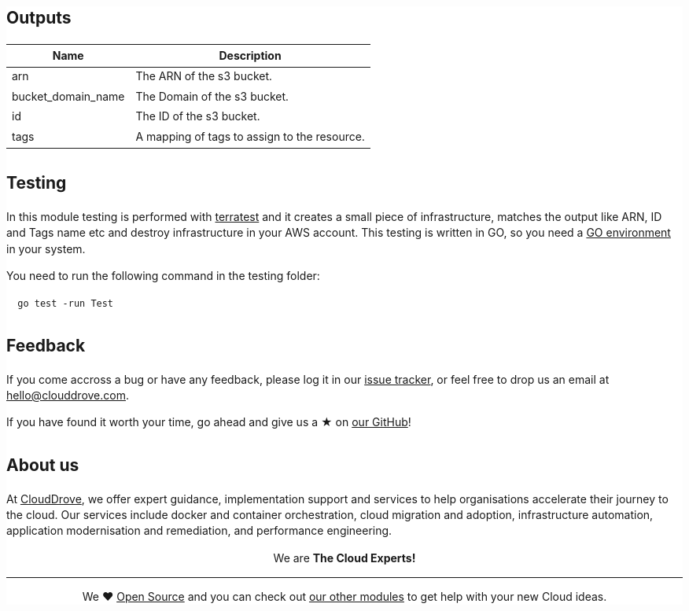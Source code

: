## Outputs

| Name | Description |
|------|-------------|
| arn | The ARN of the s3 bucket. |
| bucket\_domain\_name | The Domain of the s3 bucket. |
| id | The ID of the s3 bucket. |
| tags | A mapping of tags to assign to the resource. |




## Testing
In this module testing is performed with [terratest](https://github.com/gruntwork-io/terratest) and it creates a small piece of infrastructure, matches the output like ARN, ID and Tags name etc and destroy infrastructure in your AWS account. This testing is written in GO, so you need a [GO environment](https://golang.org/doc/install) in your system. 

You need to run the following command in the testing folder:
```hcl
  go test -run Test
```



## Feedback 
If you come accross a bug or have any feedback, please log it in our [issue tracker](https://github.com/clouddrove/terraform-aws-s3/issues), or feel free to drop us an email at [hello@clouddrove.com](mailto:hello@clouddrove.com).

If you have found it worth your time, go ahead and give us a ★ on [our GitHub](https://github.com/clouddrove/terraform-aws-s3)!

## About us

At [CloudDrove][website], we offer expert guidance, implementation support and services to help organisations accelerate their journey to the cloud. Our services include docker and container orchestration, cloud migration and adoption, infrastructure automation, application modernisation and remediation, and performance engineering.

<p align="center">We are <b> The Cloud Experts!</b></p>
<hr />
<p align="center">We ❤️  <a href="https://github.com/clouddrove">Open Source</a> and you can check out <a href="https://github.com/clouddrove">our other modules</a> to get help with your new Cloud ideas.</p>

  [website]: https://clouddrove.com
  [github]: https://github.com/clouddrove
  [linkedin]: https://cpco.io/linkedin
  [twitter]: https://twitter.com/clouddrove/
  [email]: https://clouddrove.com/contact-us.html
  [terraform_modules]: https://github.com/clouddrove?utf8=%E2%9C%93&q=terraform-&type=&language=
